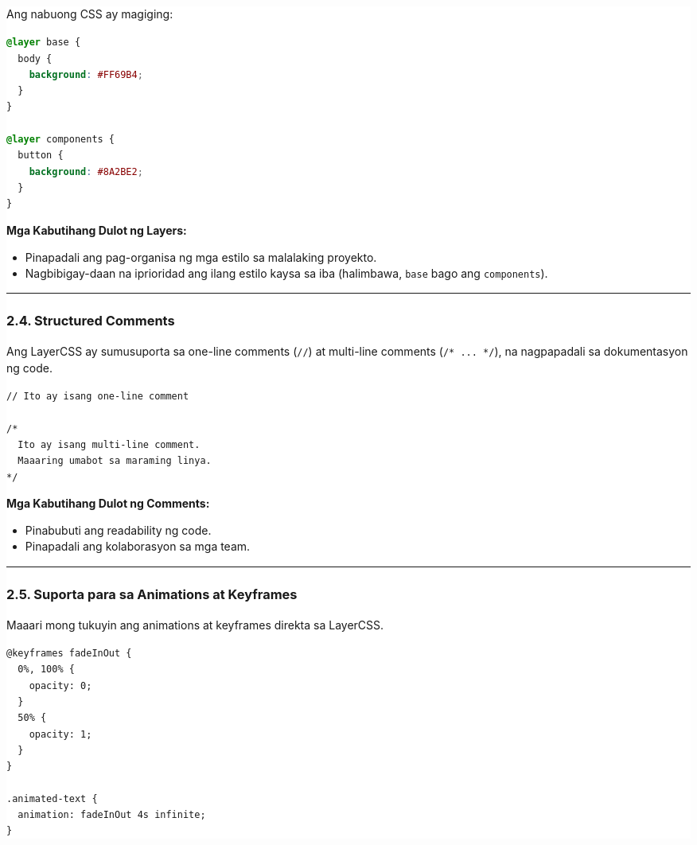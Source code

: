 Ang nabuong CSS ay magiging:

```css
@layer base {
  body {
    background: #FF69B4;
  }
}

@layer components {
  button {
    background: #8A2BE2;
  }
}
```

**Mga Kabutihang Dulot ng Layers:**
- Pinapadali ang pag-organisa ng mga estilo sa malalaking proyekto.
- Nagbibigay-daan na iprioridad ang ilang estilo kaysa sa iba (halimbawa, `base` bago ang `components`).

---

### **2.4. Structured Comments**

Ang LayerCSS ay sumusuporta sa one-line comments (`//`) at multi-line comments (`/* ... */`), na nagpapadali sa dokumentasyon ng code.

```lyc
// Ito ay isang one-line comment

/*
  Ito ay isang multi-line comment.
  Maaaring umabot sa maraming linya.
*/
```

**Mga Kabutihang Dulot ng Comments:**
- Pinabubuti ang readability ng code.
- Pinapadali ang kolaborasyon sa mga team.

---

### **2.5. Suporta para sa Animations at Keyframes**

Maaari mong tukuyin ang animations at keyframes direkta sa LayerCSS.

```lyc
@keyframes fadeInOut {
  0%, 100% {
    opacity: 0;
  }
  50% {
    opacity: 1;
  }
}

.animated-text {
  animation: fadeInOut 4s infinite;
}
```
